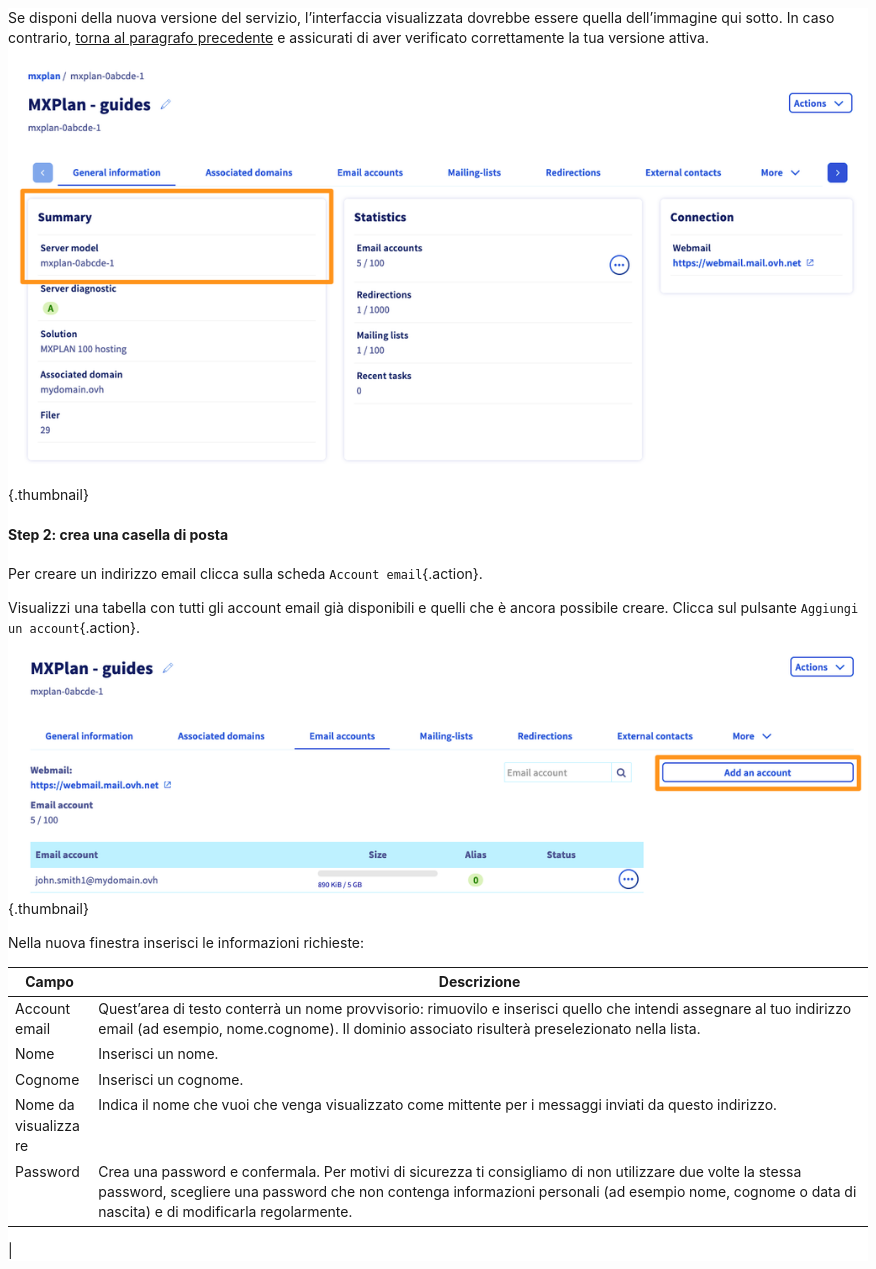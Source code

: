 Se disponi della nuova versione del servizio, l’interfaccia visualizzata dovrebbe essere quella dell’immagine qui sotto. In caso contrario, [torna al paragrafo precedente](./#procedura) e assicurati di aver verificato correttamente la tua versione attiva.  

![email](images/mxplan-creation-new-step1.png){.thumbnail}

#### Step 2: crea una casella di posta

Per creare un indirizzo email clicca sulla scheda `Account email`{.action}.

Visualizzi una tabella con tutti gli account email già disponibili e quelli che è ancora possibile creare. Clicca sul pulsante `Aggiungi un account`{.action}.

![email](images/mxplan-creation-new-step2.png){.thumbnail}

Nella nuova finestra inserisci le informazioni richieste:

|Campo|Descrizione|  
|---|---|  
|Account email|Quest’area di testo conterrà un nome provvisorio: rimuovilo e inserisci quello che intendi assegnare al tuo indirizzo email (ad esempio, nome.cognome). Il dominio associato risulterà preselezionato nella lista.|  
|Nome|Inserisci un nome.|  
|Cognome|Inserisci un cognome.|  
|Nome da visualizzare|Indica il nome che vuoi che venga visualizzato come mittente per i messaggi inviati da questo indirizzo.|
|Password|Crea una password e confermala. Per motivi di sicurezza ti consigliamo di non utilizzare due volte la stessa password, scegliere una password che non contenga informazioni personali (ad esempio nome, cognome o data di nascita) e di modificarla regolarmente.
|
